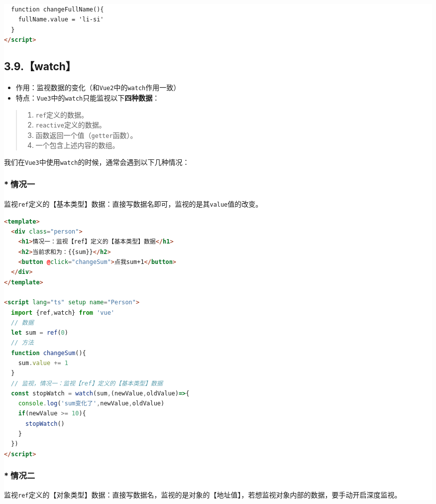 ```html
  function changeFullName(){
    fullName.value = 'li-si'
  } 
</script>
```

## 3.9.【watch】

- 作用：监视数据的变化（和`Vue2`中的`watch`作用一致）
- 特点：`Vue3`中的`watch`只能监视以下**四种数据**：

> 1. `ref`定义的数据。
> 2. `reactive`定义的数据。
> 3. 函数返回一个值（`getter`函数）。
> 4. 一个包含上述内容的数组。

我们在`Vue3`中使用`watch`的时候，通常会遇到以下几种情况：

### * 情况一

监视`ref`定义的【基本类型】数据：直接写数据名即可，监视的是其`value`值的改变。

```html
<template>
  <div class="person">
    <h1>情况一：监视【ref】定义的【基本类型】数据</h1>
    <h2>当前求和为：{{sum}}</h2>
    <button @click="changeSum">点我sum+1</button>
  </div>
</template>

<script lang="ts" setup name="Person">
  import {ref,watch} from 'vue'
  // 数据
  let sum = ref(0)
  // 方法
  function changeSum(){
    sum.value += 1
  }
  // 监视，情况一：监视【ref】定义的【基本类型】数据
  const stopWatch = watch(sum,(newValue,oldValue)=>{
    console.log('sum变化了',newValue,oldValue)
    if(newValue >= 10){
      stopWatch()
    }
  })
</script>
```

### * 情况二

监视`ref`定义的【对象类型】数据：直接写数据名，监视的是对象的【地址值】，若想监视对象内部的数据，要手动开启深度监视。
